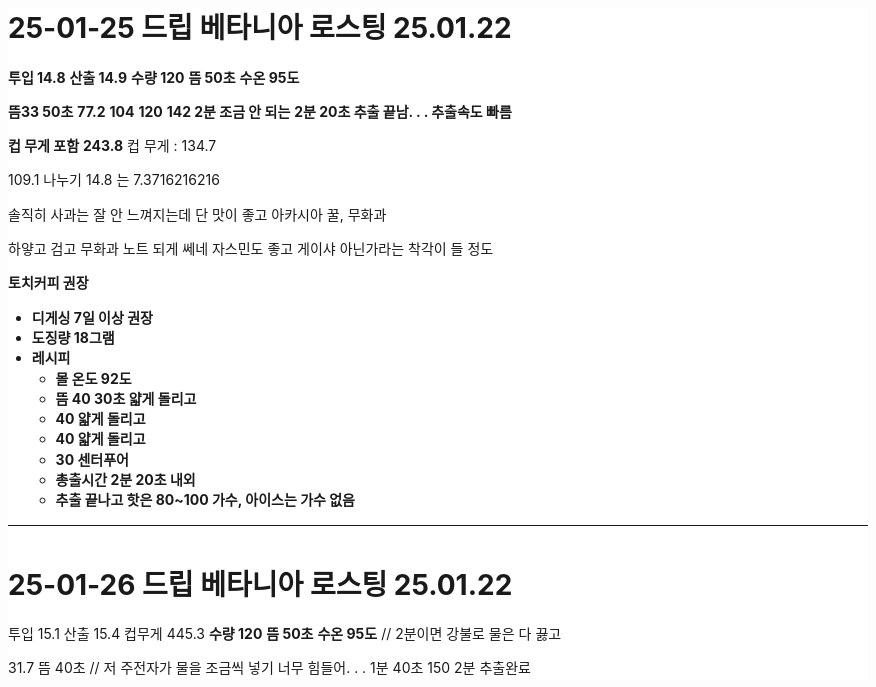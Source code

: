 
# 25-01-25 드립  베타니아  로스팅 25.01.22

**투입 14.8** 
**산출 14.9** 
**수량 120**
**뜸 50초** 
**수온 95도**

**뜸33 50초**
**77.2**
**104**
**120**
**142 2분 조금 안 되는** 
**2분 20초 추출 끝남. . . 추출속도 빠름**

**컵 무게 포함**
**243.8**
컵 무게 : 134.7

109.1 나누기 14.8 는 7.3716216216 

솔직히 사과는 잘 안 느껴지는데
단 맛이 좋고 아카시아 꿀, 무화과 

하얗고 검고 무화과 노트 되게 쎄네 자스민도 좋고
게이샤 아닌가라는 착각이 들 정도 

**토치커피 권장**
- **디게싱 7일 이상 권장**
- **도징량 18그램**
- **레시피** 
	- **몰 온도 92도**
	- **뜸 40 30초 얇게 돌리고**
	- **40 얇게 돌리고** 
	- **40 얇게 돌리고**
	- **30 센터푸어**
	- **총출시간 2분 20초 내외**
	- **추출 끝나고 핫은 80~100 가수, 아이스는 가수 없음**

---

# 25-01-26 드립  베타니아  로스팅 25.01.22

투입 15.1
산출 15.4
컵무게 445.3
**수량 120**
**뜸 50초** 
**수온 95도**
// 2분이면 강불로 물은 다 끓고

31.7 뜸 40초 
// 저 주전자가 물을 조금씩 넣기 너무 힘들어. . .
1분 40초 150
2분 추출완료 

